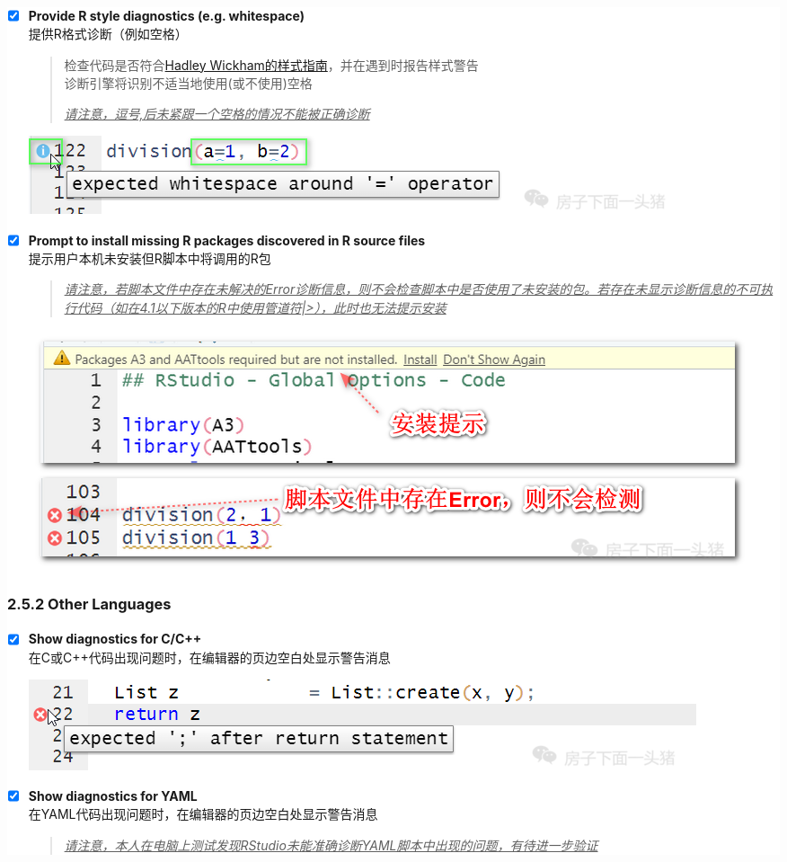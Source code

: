 - [x] **Provide R style diagnostics (e.g. whitespace)**  
提供R格式诊断（例如空格）  
  >检查代码是否符合[Hadley Wickham的样式指南](http://adv-r.had.co.nz/Style.html )，并在遇到时报告样式警告  
  >诊断引擎将识别不适当地使用(或不使用)空格  
  >  
  >_<u>请注意，逗号,后未紧跟一个空格的情况不能被正确诊断</u>_  
    
  ![代码格式检查](/RStudio设置选项/Code/image/代码格式检查.png)  
    
- [x] **Prompt to install missing R packages discovered in R source files**  
提示用户本机未安装但R脚本中将调用的R包  
  >  
  >_<u>请注意，若脚本文件中存在未解决的Error诊断信息，则不会检查脚本中是否使用了未安装的包。若存在未显示诊断信息的不可执行代码（如在4.1以下版本的R中使用管道符|>），此时也无法提示安装</u>_  
    
  ![未安装包提示](/RStudio设置选项/Code/image/未安装包提示.png)  
    
###  2.5.2 Other Languages  
    
    
- [x] **Show diagnostics for C/C++**  
在C或C++代码出现问题时，在编辑器的页边空白处显示警告消息  
    
  ![Cpp代码检查](/RStudio设置选项/Code/image/Cpp代码检查.png)  
    
- [x] **Show diagnostics for YAML**  
在YAML代码出现问题时，在编辑器的页边空白处显示警告消息  
  >  
  >_<u>请注意，本人在电脑上测试发现RStudio未能准确诊断YAML脚本中出现的问题，有待进一步验证</u>_  
    